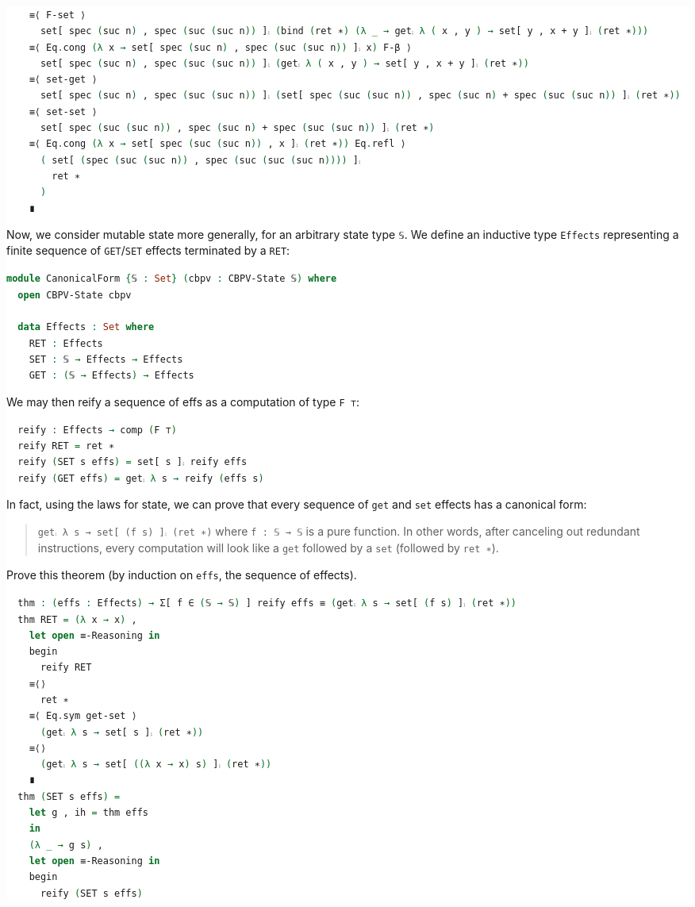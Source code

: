 ```agda
    ≡⟨ F-set ⟩
      set[ spec (suc n) , spec (suc (suc n)) ]⨾ (bind (ret ∗) (λ _ → get⨾ λ ( x , y ) → set[ y , x + y ]⨾ (ret ∗)))
    ≡⟨ Eq.cong (λ x → set[ spec (suc n) , spec (suc (suc n)) ]⨾ x) F-β ⟩
      set[ spec (suc n) , spec (suc (suc n)) ]⨾ (get⨾ λ ( x , y ) → set[ y , x + y ]⨾ (ret ∗))
    ≡⟨ set-get ⟩
      set[ spec (suc n) , spec (suc (suc n)) ]⨾ (set[ spec (suc (suc n)) , spec (suc n) + spec (suc (suc n)) ]⨾ (ret ∗))
    ≡⟨ set-set ⟩
      set[ spec (suc (suc n)) , spec (suc n) + spec (suc (suc n)) ]⨾ (ret ∗)
    ≡⟨ Eq.cong (λ x → set[ spec (suc (suc n)) , x ]⨾ (ret ∗)) Eq.refl ⟩
      ( set[ (spec (suc (suc n)) , spec (suc (suc (suc n)))) ]⨾
        ret ∗
      )
    ∎
```

Now, we consider mutable state more generally, for an arbitrary state type `𝕊`.
We define an inductive type `Effects` representing a finite sequence of `GET`/`SET` effects terminated by a `RET`:
```agda
module CanonicalForm {𝕊 : Set} (cbpv : CBPV-State 𝕊) where
  open CBPV-State cbpv

  data Effects : Set where
    RET : Effects
    SET : 𝕊 → Effects → Effects
    GET : (𝕊 → Effects) → Effects
```

We may then reify a sequence of effs as a computation of type `F ⊤`:
```agda
  reify : Effects → comp (F ⊤)
  reify RET = ret ∗
  reify (SET s effs) = set[ s ]⨾ reify effs
  reify (GET effs) = get⨾ λ s → reify (effs s)
```

In fact, using the laws for state, we can prove that every sequence of `get` and `set` effects has a canonical form:
> `get⨾ λ s → set[ (f s) ]⨾ (ret ∗)`
where `f : 𝕊 → 𝕊` is a pure function.
In other words, after canceling out redundant instructions, every computation will look like a `get` followed by a `set` (followed by `ret ∗`).

Prove this theorem (by induction on `effs`, the sequence of effects).
```agda
  thm : (effs : Effects) → Σ[ f ∈ (𝕊 → 𝕊) ] reify effs ≡ (get⨾ λ s → set[ (f s) ]⨾ (ret ∗))
  thm RET = (λ x → x) ,
    let open ≡-Reasoning in
    begin
      reify RET
    ≡⟨⟩
      ret ∗
    ≡⟨ Eq.sym get-set ⟩
      (get⨾ λ s → set[ s ]⨾ (ret ∗))
    ≡⟨⟩
      (get⨾ λ s → set[ ((λ x → x) s) ]⨾ (ret ∗))
    ∎
  thm (SET s effs) = 
    let g , ih = thm effs
    in
    (λ _ → g s) ,
    let open ≡-Reasoning in
    begin
      reify (SET s effs)
```